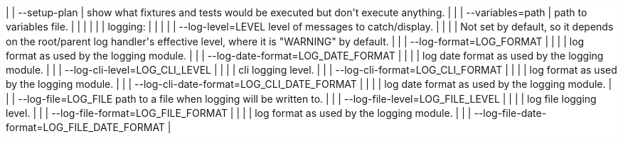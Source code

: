 |                                                   | --setup-plan                                                          | show what fixtures and tests would be executed but don't execute anything.                                                                                                                                                                   |
|                                                   | --variables=path                                                      | path to variables file.                                                                                                                                                                                                                      |
|                                                   |                                                                       |                                                                                                                                                                                                                                              |
| logging:                                          |                                                                       |                                                                                                                                                                                                                                              |
|                                                   | --log-level=LEVEL     level of messages to catch/display.             |
|                                                   |                                                                       | Not set by default, so it depends on the root/parent log handler's effective level, where it is "WARNING" by default.                                                                                                                        |
|                                                   | --log-format=LOG_FORMAT                                               |
|                                                   |                                                                       | log format as used by the logging module.                                                                                                                                                                                                    |
|                                                   | --log-date-format=LOG_DATE_FORMAT                                     |
|                                                   |                                                                       | log date format as used by the logging module.                                                                                                                                                                                               |
|                                                   | --log-cli-level=LOG_CLI_LEVEL                                         |
|                                                   |                                                                       | cli logging level.                                                                                                                                                                                                                           |
|                                                   | --log-cli-format=LOG_CLI_FORMAT                                       |
|                                                   |                                                                       | log format as used by the logging module.                                                                                                                                                                                                    |
|                                                   | --log-cli-date-format=LOG_CLI_DATE_FORMAT                             |
|                                                   |                                                                       | log date format as used by the logging module.                                                                                                                                                                                               |
|                                                   | --log-file=LOG_FILE   path to a file when logging will be written to. |
|                                                   | --log-file-level=LOG_FILE_LEVEL                                       |
|                                                   |                                                                       | log file logging level.                                                                                                                                                                                                                      |
|                                                   | --log-file-format=LOG_FILE_FORMAT                                     |
|                                                   |                                                                       | log format as used by the logging module.                                                                                                                                                                                                    |
|                                                   | --log-file-date-format=LOG_FILE_DATE_FORMAT                           |